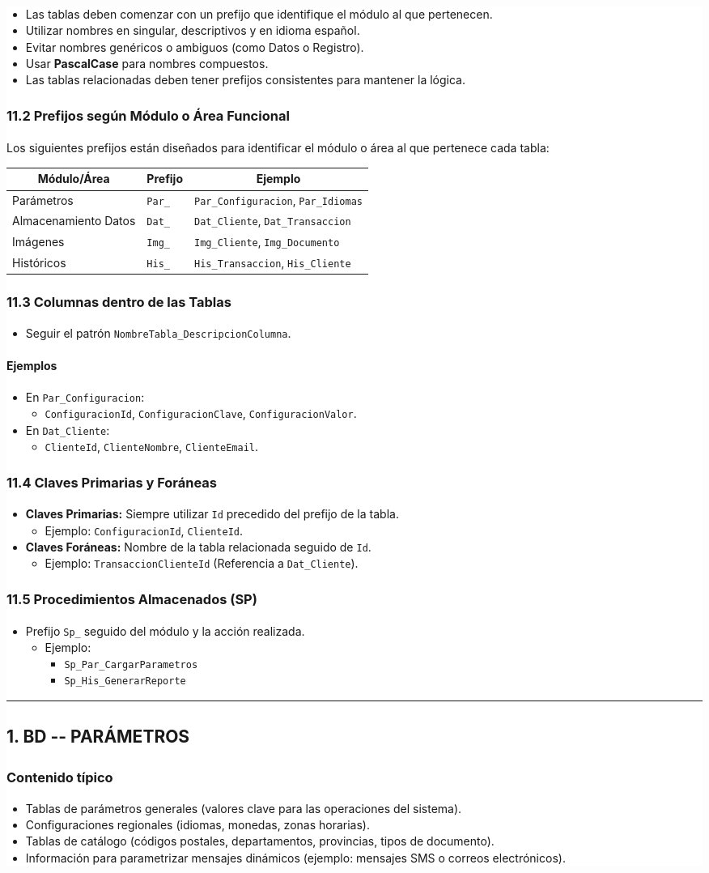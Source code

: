 - Las tablas deben comenzar con un prefijo que identifique el módulo al que pertenecen.
- Utilizar nombres en singular, descriptivos y en idioma español.
- Evitar nombres genéricos o ambiguos (como Datos o Registro).
- Usar **PascalCase** para nombres compuestos.
- Las tablas relacionadas deben tener prefijos consistentes para mantener la lógica.

### 11.2 Prefijos según Módulo o Área Funcional

Los siguientes prefijos están diseñados para identificar el módulo o área al que pertenece cada tabla:

| Módulo/Área          | Prefijo      | Ejemplo                          |
|----------------------|-------------|----------------------------------|
| Parámetros           | `Par_`      | `Par_Configuracion`, `Par_Idiomas` |
| Almacenamiento Datos | `Dat_`      | `Dat_Cliente`, `Dat_Transaccion`  |
| Imágenes             | `Img_`      | `Img_Cliente`, `Img_Documento`    |
| Históricos           | `His_`      | `His_Transaccion`, `His_Cliente` |

### 11.3 Columnas dentro de las Tablas

- Seguir el patrón `NombreTabla_DescripcionColumna`.

#### Ejemplos
- En `Par_Configuracion`:
  - `ConfiguracionId`, `ConfiguracionClave`, `ConfiguracionValor`.
- En `Dat_Cliente`:
  - `ClienteId`, `ClienteNombre`, `ClienteEmail`.

### 11.4 Claves Primarias y Foráneas

- **Claves Primarias:** Siempre utilizar `Id` precedido del prefijo de la tabla.
  - Ejemplo: `ConfiguracionId`, `ClienteId`.
- **Claves Foráneas:** Nombre de la tabla relacionada seguido de `Id`.
  - Ejemplo: `TransaccionClienteId` (Referencia a `Dat_Cliente`).

### 11.5 Procedimientos Almacenados (SP)

- Prefijo `Sp_` seguido del módulo y la acción realizada.
  - Ejemplo:
    - `Sp_Par_CargarParametros`
    - `Sp_His_GenerarReporte`

---

## 1. BD -- PARÁMETROS

### **Contenido típico**
- Tablas de parámetros generales (valores clave para las operaciones del sistema).
- Configuraciones regionales (idiomas, monedas, zonas horarias).
- Tablas de catálogo (códigos postales, departamentos, provincias, tipos de documento).
- Información para parametrizar mensajes dinámicos (ejemplo: mensajes SMS o correos electrónicos).
